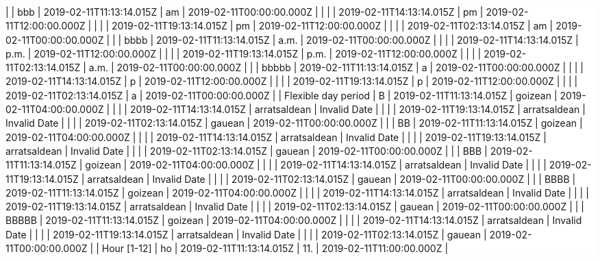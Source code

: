 |                                      | bbb          | 2019-02-11T11:13:14.015Z | am                                                               | 2019-02-11T00:00:00.000Z |
|                                      |              | 2019-02-11T14:13:14.015Z | pm                                                               | 2019-02-11T12:00:00.000Z |
|                                      |              | 2019-02-11T19:13:14.015Z | pm                                                               | 2019-02-11T12:00:00.000Z |
|                                      |              | 2019-02-11T02:13:14.015Z | am                                                               | 2019-02-11T00:00:00.000Z |
|                                      | bbbb         | 2019-02-11T11:13:14.015Z | a.m.                                                             | 2019-02-11T00:00:00.000Z |
|                                      |              | 2019-02-11T14:13:14.015Z | p.m.                                                             | 2019-02-11T12:00:00.000Z |
|                                      |              | 2019-02-11T19:13:14.015Z | p.m.                                                             | 2019-02-11T12:00:00.000Z |
|                                      |              | 2019-02-11T02:13:14.015Z | a.m.                                                             | 2019-02-11T00:00:00.000Z |
|                                      | bbbbb        | 2019-02-11T11:13:14.015Z | a                                                                | 2019-02-11T00:00:00.000Z |
|                                      |              | 2019-02-11T14:13:14.015Z | p                                                                | 2019-02-11T12:00:00.000Z |
|                                      |              | 2019-02-11T19:13:14.015Z | p                                                                | 2019-02-11T12:00:00.000Z |
|                                      |              | 2019-02-11T02:13:14.015Z | a                                                                | 2019-02-11T00:00:00.000Z |
| Flexible day period                  | B            | 2019-02-11T11:13:14.015Z | goizean                                                          | 2019-02-11T04:00:00.000Z |
|                                      |              | 2019-02-11T14:13:14.015Z | arratsaldean                                                     | Invalid Date             |
|                                      |              | 2019-02-11T19:13:14.015Z | arratsaldean                                                     | Invalid Date             |
|                                      |              | 2019-02-11T02:13:14.015Z | gauean                                                           | 2019-02-11T00:00:00.000Z |
|                                      | BB           | 2019-02-11T11:13:14.015Z | goizean                                                          | 2019-02-11T04:00:00.000Z |
|                                      |              | 2019-02-11T14:13:14.015Z | arratsaldean                                                     | Invalid Date             |
|                                      |              | 2019-02-11T19:13:14.015Z | arratsaldean                                                     | Invalid Date             |
|                                      |              | 2019-02-11T02:13:14.015Z | gauean                                                           | 2019-02-11T00:00:00.000Z |
|                                      | BBB          | 2019-02-11T11:13:14.015Z | goizean                                                          | 2019-02-11T04:00:00.000Z |
|                                      |              | 2019-02-11T14:13:14.015Z | arratsaldean                                                     | Invalid Date             |
|                                      |              | 2019-02-11T19:13:14.015Z | arratsaldean                                                     | Invalid Date             |
|                                      |              | 2019-02-11T02:13:14.015Z | gauean                                                           | 2019-02-11T00:00:00.000Z |
|                                      | BBBB         | 2019-02-11T11:13:14.015Z | goizean                                                          | 2019-02-11T04:00:00.000Z |
|                                      |              | 2019-02-11T14:13:14.015Z | arratsaldean                                                     | Invalid Date             |
|                                      |              | 2019-02-11T19:13:14.015Z | arratsaldean                                                     | Invalid Date             |
|                                      |              | 2019-02-11T02:13:14.015Z | gauean                                                           | 2019-02-11T00:00:00.000Z |
|                                      | BBBBB        | 2019-02-11T11:13:14.015Z | goizean                                                          | 2019-02-11T04:00:00.000Z |
|                                      |              | 2019-02-11T14:13:14.015Z | arratsaldean                                                     | Invalid Date             |
|                                      |              | 2019-02-11T19:13:14.015Z | arratsaldean                                                     | Invalid Date             |
|                                      |              | 2019-02-11T02:13:14.015Z | gauean                                                           | 2019-02-11T00:00:00.000Z |
| Hour [1-12]                          | ho           | 2019-02-11T11:13:14.015Z | 11.                                                              | 2019-02-11T11:00:00.000Z |